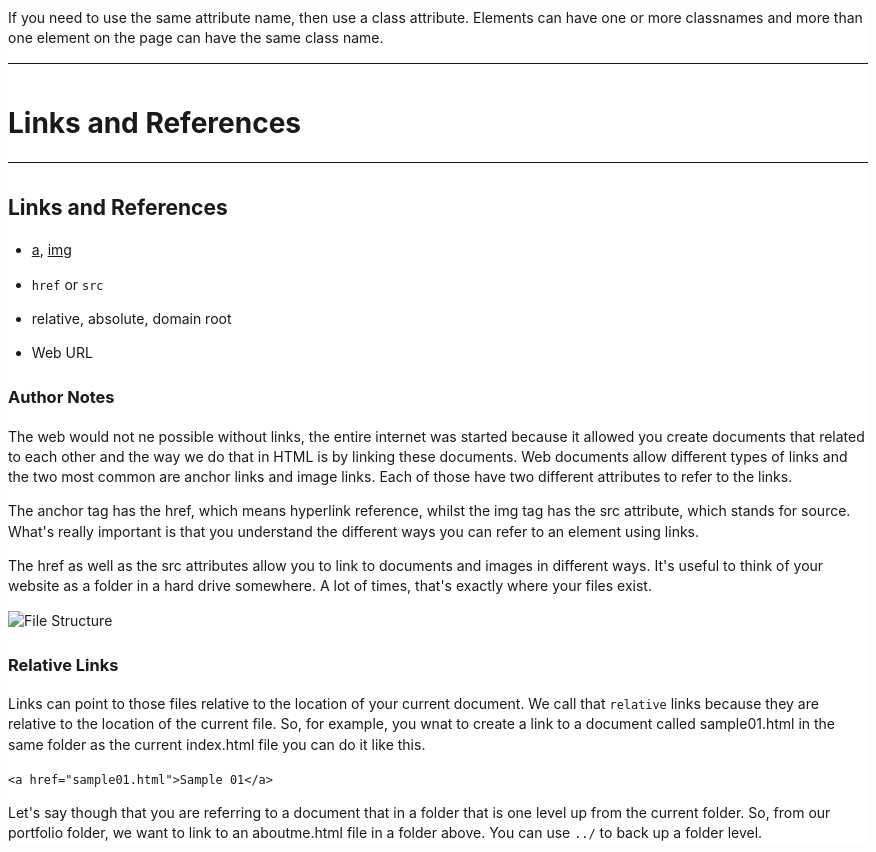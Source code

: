 If you need to use the same attribute name, then use a class attribute. Elements can have one or more classnames and more than one element on the page can have the same class name.

---



# Links and References

---

## Links and References  [<i class="icon icon-lynda"></i>](https://www.linkedin.com/learning/html-essential-training/exploring-the-anchor-element) 

- [a](https://developer.mozilla.org/en-US/docs/Web/HTML/Element/a), [img](https://developer.mozilla.org/en-US/docs/Web/HTML/Element/a)

- `href` or `src`
- relative, absolute, domain root
- Web URL

### Author Notes

The web would not ne possible without links, the entire internet was started because it allowed you create documents that related to each other and the way we do that in HTML is by linking these documents. Web documents allow different types of links and the two most common are anchor links and image links. Each of those have two different attributes to refer to the links.

The anchor tag has the href, which means hyperlink reference, whilst the img tag has the src attribute, which stands for source. What's really important is that you understand the different ways you can refer to an element using links.

The href as well as the src attributes allow you to link to documents and images in different ways. It's useful to think of your website as a folder in a hard drive somewhere. A lot of times, that's exactly where your files exist.

![File Structure](../images/filestructure.svg)


### Relative Links

Links can point to those files relative to the location of your current document. We call that `relative` links because they are relative to the location of the current file. So, for example, you wnat to create a link to a document called sample01.html in the same folder as the current index.html file you can do it like this.

```
<a href="sample01.html">Sample 01</a>
```

Let's say though that you are referring to a document that in a folder that is one level up from the current folder. So, from our portfolio folder, we want to link to an aboutme.html file in a folder above. You can use `../` to back up a folder level.
